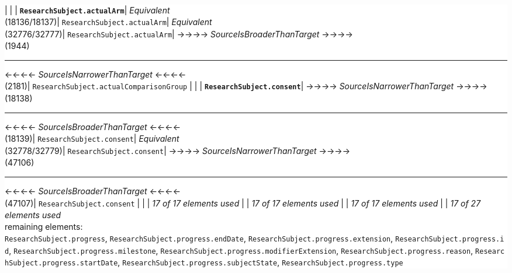 | | | **`ResearchSubject.actualArm`**| _Equivalent_<br/>(18136/18137)| `ResearchSubject.actualArm`| _Equivalent_<br/>(32776/32777)| `ResearchSubject.actualArm`| →→→→ _SourceIsBroaderThanTarget_ →→→→ <br/>(1944)<hr/>←←←← _SourceIsNarrowerThanTarget_ ←←←← <br/>(2181)| `ResearchSubject.actualComparisonGroup`
| | | **`ResearchSubject.consent`**| →→→→ _SourceIsNarrowerThanTarget_ →→→→ <br/>(18138)<hr/>←←←← _SourceIsBroaderThanTarget_ ←←←← <br/>(18139)| `ResearchSubject.consent`| _Equivalent_<br/>(32778/32779)| `ResearchSubject.consent`| →→→→ _SourceIsNarrowerThanTarget_ →→→→ <br/>(47106)<hr/>←←←← _SourceIsBroaderThanTarget_ ←←←← <br/>(47107)| `ResearchSubject.consent`
| | | *17 of 17 elements used* | | *17 of 17 elements used* | | *17 of 17 elements used* | | *17 of 27 elements used* <br/>remaining elements:<br/>`ResearchSubject.progress`, `ResearchSubject.progress.endDate`, `ResearchSubject.progress.extension`, `ResearchSubject.progress.id`, `ResearchSubject.progress.milestone`, `ResearchSubject.progress.modifierExtension`, `ResearchSubject.progress.reason`, `ResearchSubject.progress.startDate`, `ResearchSubject.progress.subjectState`, `ResearchSubject.progress.type`


